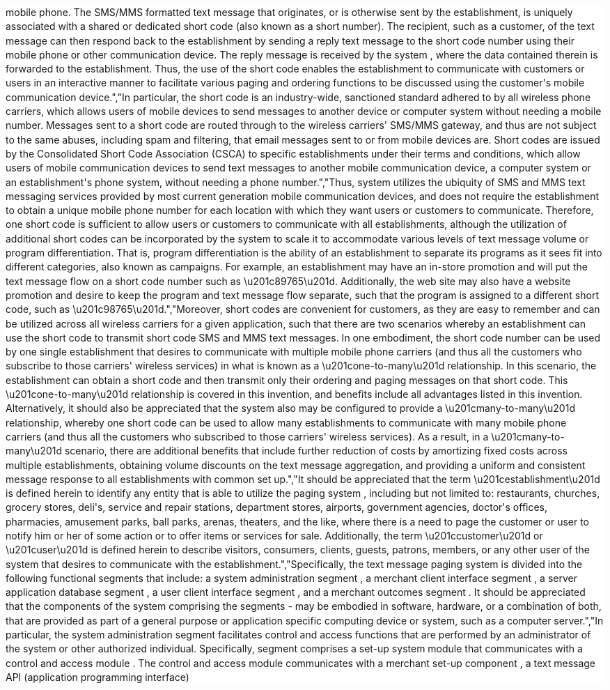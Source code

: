 mobile phone. The SMS\/MMS formatted text message that originates, or is otherwise sent by the establishment, is uniquely associated with a shared or dedicated short code (also known as a short number). The recipient, such as a customer, of the text message can then respond back to the establishment by sending a reply text message to the short code number using their mobile phone or other communication device. The reply message is received by the system , where the data contained therein is forwarded to the establishment. Thus, the use of the short code enables the establishment to communicate with customers or users in an interactive manner to facilitate various paging and ordering functions to be discussed using the customer's mobile communication device.","In particular, the short code is an industry-wide, sanctioned standard adhered to by all wireless phone carriers, which allows users of mobile devices to send messages to another device or computer system without needing a mobile number. Messages sent to a short code are routed through to the wireless carriers' SMS\/MMS gateway, and thus are not subject to the same abuses, including spam and filtering, that email messages sent to or from mobile devices are. Short codes are issued by the Consolidated Short Code Association (CSCA) to specific establishments under their terms and conditions, which allow users of mobile communication devices to send text messages to another mobile communication device, a computer system or an establishment's phone system, without needing a phone number.","Thus, system  utilizes the ubiquity of SMS and MMS text messaging services provided by most current generation mobile communication devices, and does not require the establishment to obtain a unique mobile phone number for each location with which they want users or customers to communicate. Therefore, one short code is sufficient to allow users or customers to communicate with all establishments, although the utilization of additional short codes can be incorporated by the system  to scale it to accommodate various levels of text message volume or program differentiation. That is, program differentiation is the ability of an establishment to separate its programs as it sees fit into different categories, also known as campaigns. For example, an establishment may have an in-store promotion and will put the text message flow on a short code number such as \u201c89765\u201d. Additionally, the web site may also have a website promotion and desire to keep the program and text message flow separate, such that the program is assigned to a different short code, such as \u201c98765\u201d.","Moreover, short codes are convenient for customers, as they are easy to remember and can be utilized across all wireless carriers for a given application, such that there are two scenarios whereby an establishment can use the short code to transmit short code SMS and MMS text messages. In one embodiment, the short code number can be used by one single establishment that desires to communicate with multiple mobile phone carriers (and thus all the customers who subscribe to those carriers' wireless services) in what is known as a \u201cone-to-many\u201d relationship. In this scenario, the establishment can obtain a short code and then transmit only their ordering and paging messages on that short code. This \u201cone-to-many\u201d relationship is covered in this invention, and benefits include all advantages listed in this invention. Alternatively, it should also be appreciated that the system  also may be configured to provide a \u201cmany-to-many\u201d relationship, whereby one short code can be used to allow many establishments to communicate with many mobile phone carriers (and thus all the customers who subscribed to those carriers' wireless services). As a result, in a \u201cmany-to-many\u201d scenario, there are additional benefits that include further reduction of costs by amortizing fixed costs across multiple establishments, obtaining volume discounts on the text message aggregation, and providing a uniform and consistent message response to all establishments with common set up.","It should be appreciated that the term \u201cestablishment\u201d is defined herein to identify any entity that is able to utilize the paging system , including but not limited to: restaurants, churches, grocery stores, deli's, service and repair stations, department stores, airports, government agencies, doctor's offices, pharmacies, amusement parks, ball parks, arenas, theaters, and the like, where there is a need to page the customer or user to notify him or her of some action or to offer items or services for sale. Additionally, the term \u201ccustomer\u201d or \u201cuser\u201d is defined herein to describe visitors, consumers, clients, guests, patrons, members, or any other user of the system  that desires to communicate with the establishment.","Specifically, the text message paging system  is divided into the following functional segments that include: a system administration segment , a merchant client interface segment , a server application database segment , a user client interface segment , and a merchant outcomes segment . It should be appreciated that the components of the system  comprising the segments - may be embodied in software, hardware, or a combination of both, that are provided as part of a general purpose or application specific computing device or system, such as a computer server.","In particular, the system administration segment  facilitates control and access functions that are performed by an administrator of the system  or other authorized individual. Specifically, segment  comprises a set-up system module  that communicates with a control and access module . The control and access module  communicates with a merchant set-up component , a text message API (application programming interface)